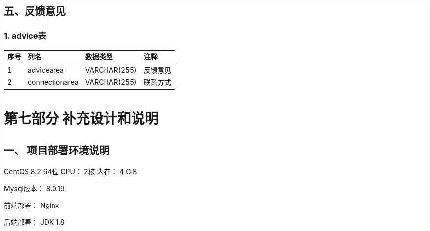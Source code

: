 ## 五、反馈意见 

### 1. advice表 

|序号 |列名 |数据类型 |注释 |
|:----|:----|:----|:----|
|1 |advicearea |VARCHAR(255) |反馈意见 |
|2 |connectionarea |VARCHAR(255) |联系方式 |







# **第七部分 补充设计和说明** 
## **一、** **项目部署环境说明** 

CentOS 8.2 64位         CPU： 2核       内存： 4 GiB 

 Mysql版本： 8.0.19 

 前端部署： Nginx 

 后端部署： JDK 1.8 




